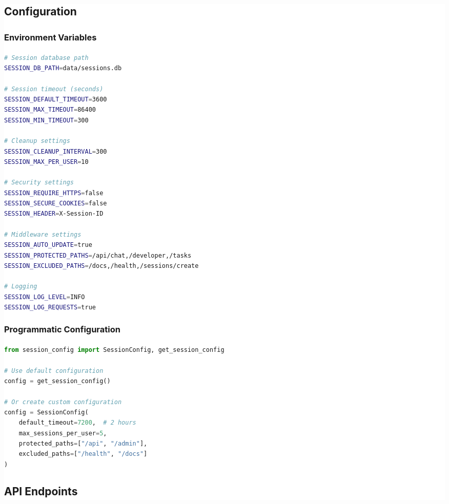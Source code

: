 ## Configuration

### Environment Variables

```bash
# Session database path
SESSION_DB_PATH=data/sessions.db

# Session timeout (seconds)
SESSION_DEFAULT_TIMEOUT=3600
SESSION_MAX_TIMEOUT=86400
SESSION_MIN_TIMEOUT=300

# Cleanup settings
SESSION_CLEANUP_INTERVAL=300
SESSION_MAX_PER_USER=10

# Security settings
SESSION_REQUIRE_HTTPS=false
SESSION_SECURE_COOKIES=false
SESSION_HEADER=X-Session-ID

# Middleware settings
SESSION_AUTO_UPDATE=true
SESSION_PROTECTED_PATHS=/api/chat,/developer,/tasks
SESSION_EXCLUDED_PATHS=/docs,/health,/sessions/create

# Logging
SESSION_LOG_LEVEL=INFO
SESSION_LOG_REQUESTS=true
```

### Programmatic Configuration

```python
from session_config import SessionConfig, get_session_config

# Use default configuration
config = get_session_config()

# Or create custom configuration
config = SessionConfig(
    default_timeout=7200,  # 2 hours
    max_sessions_per_user=5,
    protected_paths=["/api", "/admin"],
    excluded_paths=["/health", "/docs"]
)
```

## API Endpoints
